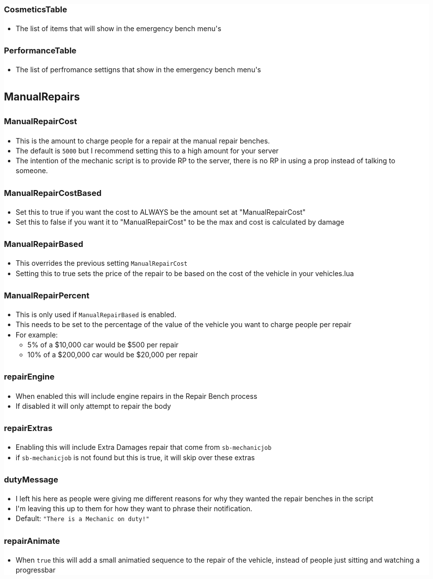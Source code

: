 ### CosmeticsTable
- The list of items that will show in the emergency bench menu's

### PerformanceTable
- The list of perfromance settigns that show in the emergency bench menu's

## ManualRepairs

### ManualRepairCost
- This is the amount to charge people for a repair at the manual repair benches.
- The default is `5000` but I recommend setting this to a high amount for your server
- The intention of the mechanic script is to provide RP to the server, there is no RP in using a prop instead of talking to someone.

### ManualRepairCostBased
- Set this to true if you want the cost to ALWAYS be the amount set at "ManualRepairCost"
- Set this to false if you want it to "ManualRepairCost" to be the max and cost is calculated by damage

### ManualRepairBased
- This overrides the previous setting `ManualRepairCost`
- Setting this to true sets the price of the repair to be based on the cost of the vehicle in your vehicles.lua

### ManualRepairPercent
- This is only used if `ManualRepairBased` is enabled.
- This needs to be set to the percentage of the value of the vehicle you want to charge people per repair
- For example:
	- 5% of a $10,000 car would be $500 per repair
	- 10% of a $200,000 car would be $20,000 per repair

### repairEngine
- When enabled this will include engine repairs in the Repair Bench process
- If disabled it will only attempt to repair the body

### repairExtras
- Enabling this will include Extra Damages repair that come from `sb-mechanicjob`
- if `sb-mechanicjob` is not found but this is true, it will skip over these extras

### dutyMessage
- I left his here as people were giving me different reasons for why they wanted the repair benches in the script
- I'm leaving this up to them for how they want to phrase their notification.
- Default: `"There is a Mechanic on duty!"`

### repairAnimate
- When `true` this will add a small animatied sequence to the repair of the vehicle, instead of people just sitting and watching a progressbar
